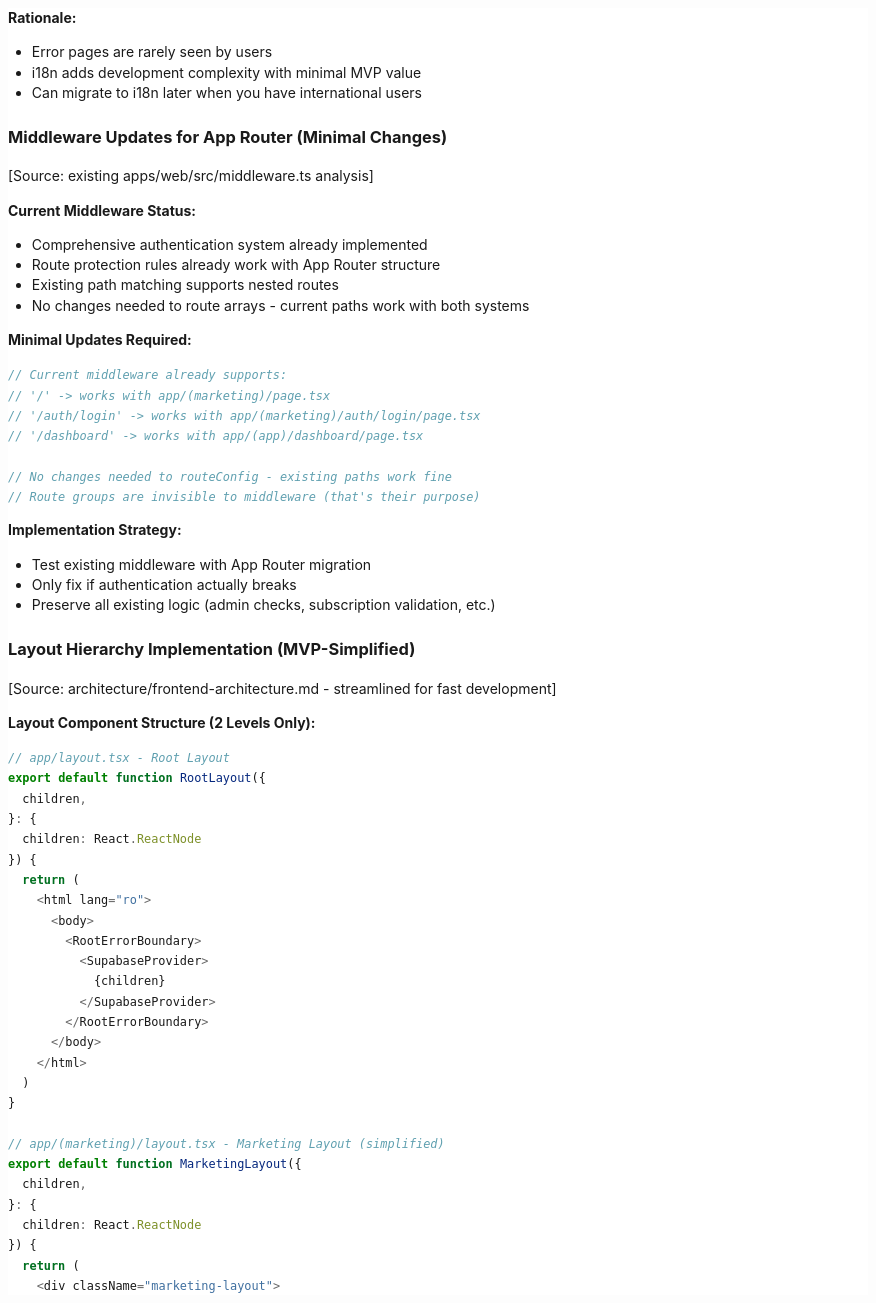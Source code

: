 **Rationale:**

- Error pages are rarely seen by users
- i18n adds development complexity with minimal MVP value
- Can migrate to i18n later when you have international users

### Middleware Updates for App Router (Minimal Changes)

[Source: existing apps/web/src/middleware.ts analysis]

**Current Middleware Status:**

- Comprehensive authentication system already implemented
- Route protection rules already work with App Router structure
- Existing path matching supports nested routes
- No changes needed to route arrays - current paths work with both systems

**Minimal Updates Required:**

```typescript
// Current middleware already supports:
// '/' -> works with app/(marketing)/page.tsx
// '/auth/login' -> works with app/(marketing)/auth/login/page.tsx
// '/dashboard' -> works with app/(app)/dashboard/page.tsx

// No changes needed to routeConfig - existing paths work fine
// Route groups are invisible to middleware (that's their purpose)
```

**Implementation Strategy:**

- Test existing middleware with App Router migration
- Only fix if authentication actually breaks
- Preserve all existing logic (admin checks, subscription validation, etc.)

### Layout Hierarchy Implementation (MVP-Simplified)

[Source: architecture/frontend-architecture.md - streamlined for fast development]

**Layout Component Structure (2 Levels Only):**

```typescript
// app/layout.tsx - Root Layout
export default function RootLayout({
  children,
}: {
  children: React.ReactNode
}) {
  return (
    <html lang="ro">
      <body>
        <RootErrorBoundary>
          <SupabaseProvider>
            {children}
          </SupabaseProvider>
        </RootErrorBoundary>
      </body>
    </html>
  )
}

// app/(marketing)/layout.tsx - Marketing Layout (simplified)
export default function MarketingLayout({
  children,
}: {
  children: React.ReactNode
}) {
  return (
    <div className="marketing-layout">
```